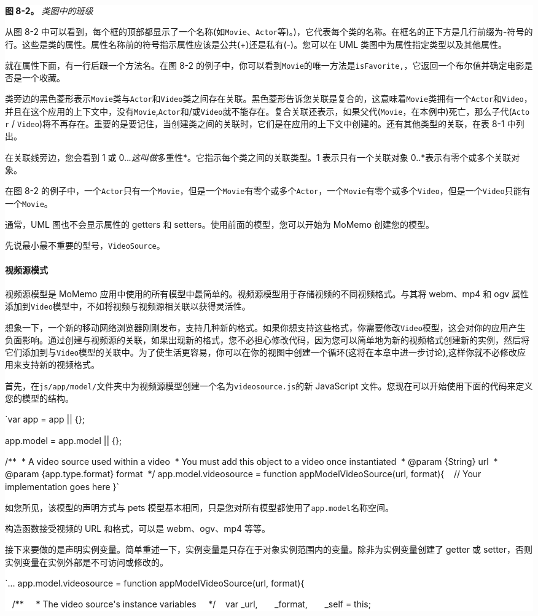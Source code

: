 **图 8-2。** *类图中的班级*

从图 8-2 中可以看到，每个框的顶部都显示了一个名称(如`Movie`、`Actor`等)。)，它代表每个类的名称。在框名的正下方是几行前缀为-符号的行。这些是类的属性。属性名称前的符号指示属性应该是公共(+)还是私有(-)。您可以在 UML 类图中为属性指定类型以及其他属性。

就在属性下面，有一行后跟一个方法名。在图 8-2 的例子中，你可以看到`Movie`的唯一方法是`isFavorite,`，它返回一个布尔值并确定电影是否是一个收藏。

类旁边的黑色菱形表示`Movie`类与`Actor`和`Video`类之间存在关联。黑色菱形告诉您关联是复合的，这意味着`Movie`类拥有一个`Actor`和`Video`，并且在这个应用的上下文中，没有`Movie`,`Actor`和/或`Video`就不能存在。复合关联还表示，如果父代(`Movie`，在本例中)死亡，那么子代(`Actor` / `Video`)将不再存在。重要的是要记住，当创建类之间的关联时，它们是在应用的上下文中创建的。还有其他类型的关联，在表 8-1 中列出。



在关联线旁边，您会看到 1 或 0..*.这叫做*多重性*。它指示每个类之间的关联类型。1 表示只有一个关联对象 0..*表示有零个或多个关联对象。

在图 8-2 的例子中，一个`Actor`只有一个`Movie`，但是一个`Movie`有零个或多个`Actor`，一个`Movie`有零个或多个`Video`，但是一个`Video`只能有一个`Movie`。

通常，UML 图也不会显示属性的 getters 和 setters。使用前面的模型，您可以开始为 MoMemo 创建您的模型。

先说最小最不重要的型号，`VideoSource`。

#### 视频源模式

视频源模型是 MoMemo 应用中使用的所有模型中最简单的。视频源模型用于存储视频的不同视频格式。与其将 webm、mp4 和 ogv 属性添加到`Video`模型中，不如将视频与视频源相关联以获得灵活性。

想象一下，一个新的移动网络浏览器刚刚发布，支持几种新的格式。如果你想支持这些格式，你需要修改`Video`模型，这会对你的应用产生负面影响。通过创建与视频源的关联，如果出现新的格式，您不必担心修改代码，因为您可以简单地为新的视频格式创建新的实例，然后将它们添加到与`Video`模型的关联中。为了使生活更容易，你可以在你的视图中创建一个循环(这将在本章中进一步讨论),这样你就不必修改应用来支持新的视频格式。

首先，在`js/app/model/`文件夹中为视频源模型创建一个名为`videosource.js`的新 JavaScript 文件。您现在可以开始使用下面的代码来定义您的模型的结构。

`var app = app || {};

app.model = app.model || {};

/**
 * A video source used within a video
 * You must add this object to a video once instantiated
 * @param {String} url
 * @param {app.type.format} format
 */
app.model.videosource = function appModelVideoSource(url, format){
   // Your implementation goes here
}`

如您所见，该模型的声明方式与 pets 模型基本相同，只是您对所有模型都使用了`app.model`名称空间。

构造函数接受视频的 URL 和格式，可以是 webm、ogv、mp4 等等。

接下来要做的是声明实例变量。简单重述一下，实例变量是只存在于对象实例范围内的变量。除非为实例变量创建了 getter 或 setter，否则实例变量在实例外部是不可访问或修改的。

`...
app.model.videosource = function appModelVideoSource(url, format){

   /**
    * The video source's instance variables
    */
   var _url,
      _format,
      _self = this;
